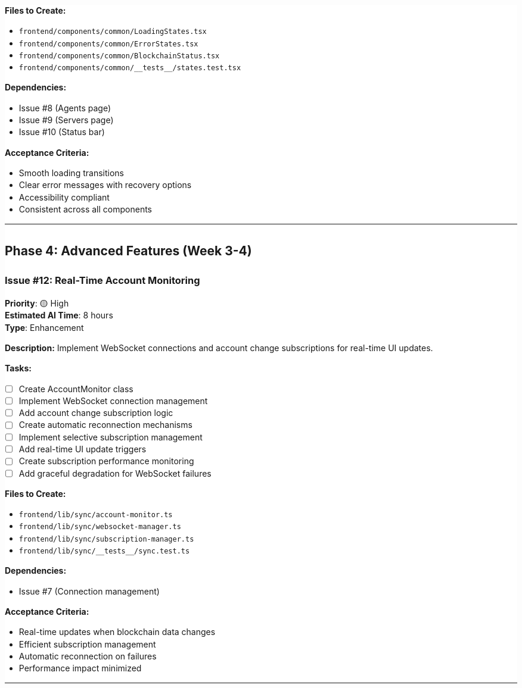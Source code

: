 **Files to Create:**
- `frontend/components/common/LoadingStates.tsx`
- `frontend/components/common/ErrorStates.tsx`
- `frontend/components/common/BlockchainStatus.tsx`
- `frontend/components/common/__tests__/states.test.tsx`

**Dependencies:**
- Issue #8 (Agents page)
- Issue #9 (Servers page)
- Issue #10 (Status bar)

**Acceptance Criteria:**
- Smooth loading transitions
- Clear error messages with recovery options
- Accessibility compliant
- Consistent across all components

---

## Phase 4: Advanced Features (Week 3-4)

### Issue #12: Real-Time Account Monitoring
**Priority**: 🟡 High  
**Estimated AI Time**: 8 hours  
**Type**: Enhancement

**Description:**
Implement WebSocket connections and account change subscriptions for real-time UI updates.

**Tasks:**
- [ ] Create AccountMonitor class
- [ ] Implement WebSocket connection management
- [ ] Add account change subscription logic
- [ ] Create automatic reconnection mechanisms
- [ ] Implement selective subscription management
- [ ] Add real-time UI update triggers
- [ ] Create subscription performance monitoring
- [ ] Add graceful degradation for WebSocket failures

**Files to Create:**
- `frontend/lib/sync/account-monitor.ts`
- `frontend/lib/sync/websocket-manager.ts`
- `frontend/lib/sync/subscription-manager.ts`
- `frontend/lib/sync/__tests__/sync.test.ts`

**Dependencies:**
- Issue #7 (Connection management)

**Acceptance Criteria:**
- Real-time updates when blockchain data changes
- Efficient subscription management
- Automatic reconnection on failures
- Performance impact minimized

---